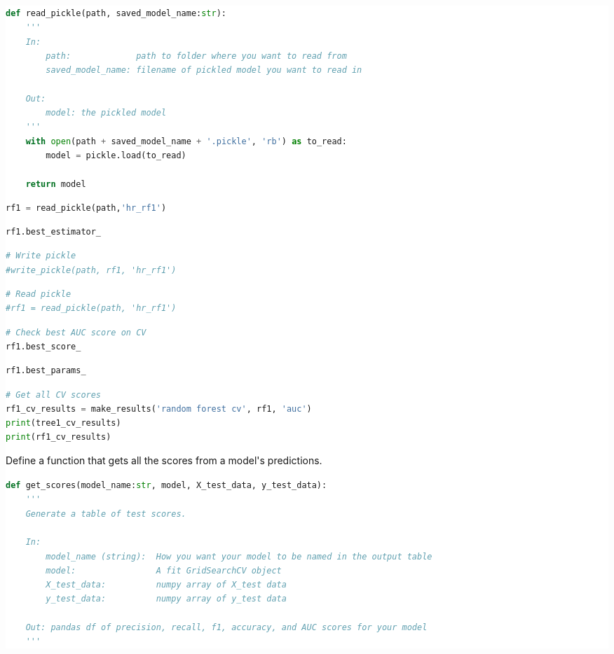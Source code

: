 
```python
def read_pickle(path, saved_model_name:str):
    '''
    In: 
        path:             path to folder where you want to read from
        saved_model_name: filename of pickled model you want to read in

    Out: 
        model: the pickled model 
    '''
    with open(path + saved_model_name + '.pickle', 'rb') as to_read:
        model = pickle.load(to_read)

    return model
```


```python
rf1 = read_pickle(path,'hr_rf1')
```


```python
rf1.best_estimator_
```


```python
# Write pickle
#write_pickle(path, rf1, 'hr_rf1')
```


```python
# Read pickle
#rf1 = read_pickle(path, 'hr_rf1')
```


```python
# Check best AUC score on CV
rf1.best_score_
```


```python
rf1.best_params_
```


```python
# Get all CV scores
rf1_cv_results = make_results('random forest cv', rf1, 'auc')
print(tree1_cv_results)
print(rf1_cv_results)
```

Define a function that gets all the scores from a model's predictions.


```python
def get_scores(model_name:str, model, X_test_data, y_test_data):
    '''
    Generate a table of test scores.

    In: 
        model_name (string):  How you want your model to be named in the output table
        model:                A fit GridSearchCV object
        X_test_data:          numpy array of X_test data
        y_test_data:          numpy array of y_test data

    Out: pandas df of precision, recall, f1, accuracy, and AUC scores for your model
    '''

```